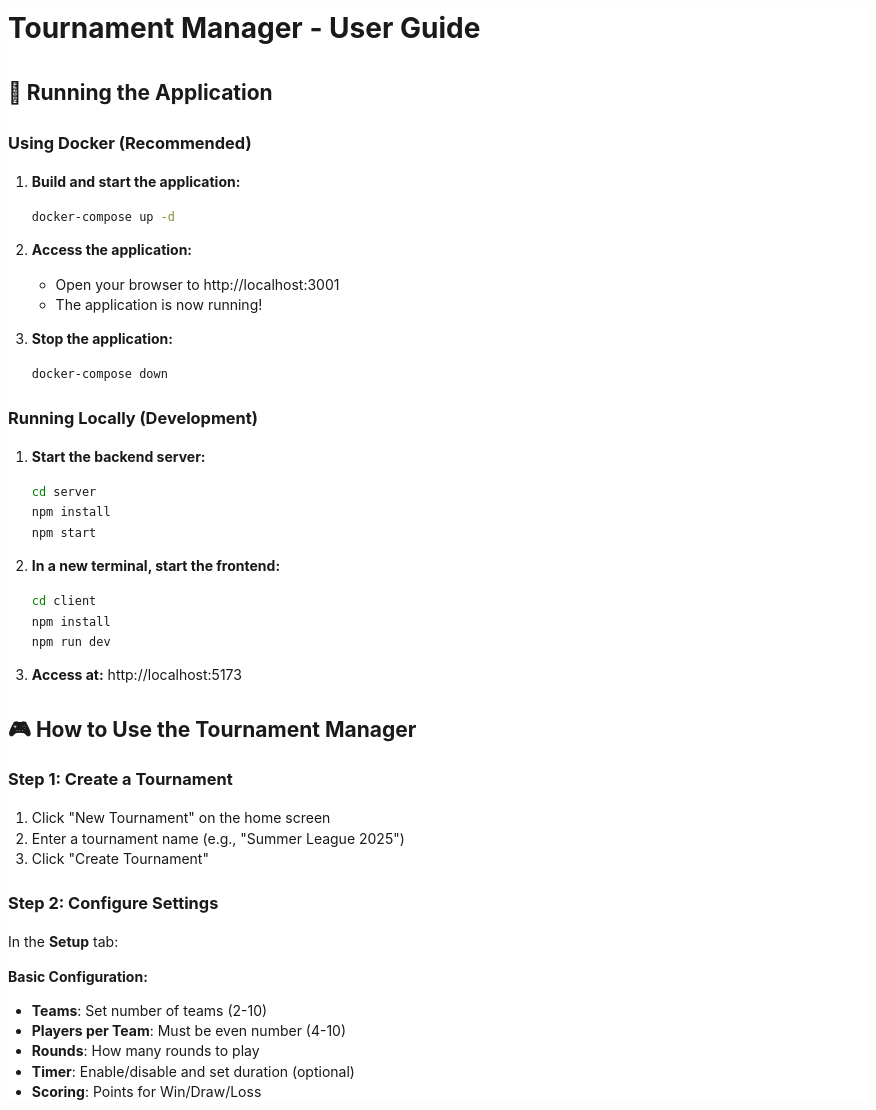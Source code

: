 # Tournament Manager - User Guide

## 🚀 Running the Application

### Using Docker (Recommended)

1. **Build and start the application:**
   ```bash
   docker-compose up -d
   ```

2. **Access the application:**
   - Open your browser to http://localhost:3001
   - The application is now running!

3. **Stop the application:**
   ```bash
   docker-compose down
   ```

### Running Locally (Development)

1. **Start the backend server:**
   ```bash
   cd server
   npm install
   npm start
   ```

2. **In a new terminal, start the frontend:**
   ```bash
   cd client
   npm install
   npm run dev
   ```

3. **Access at:** http://localhost:5173

## 🎮 How to Use the Tournament Manager

### Step 1: Create a Tournament

1. Click "New Tournament" on the home screen
2. Enter a tournament name (e.g., "Summer League 2025")
3. Click "Create Tournament"

### Step 2: Configure Settings

In the **Setup** tab:

**Basic Configuration:**
- **Teams**: Set number of teams (2-10)
- **Players per Team**: Must be even number (4-10)
- **Rounds**: How many rounds to play
- **Timer**: Enable/disable and set duration (optional)
- **Scoring**: Points for Win/Draw/Loss
